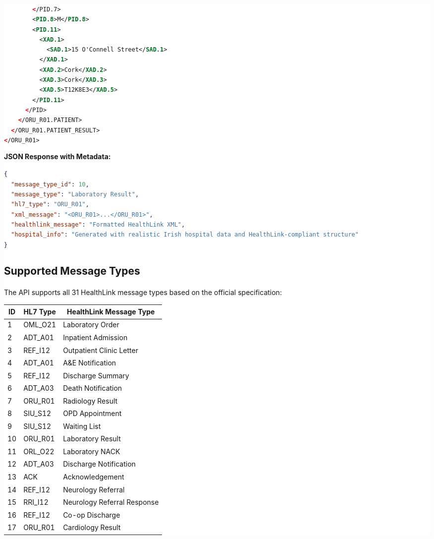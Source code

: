 ```xml
        </PID.7>
        <PID.8>M</PID.8>
        <PID.11>
          <XAD.1>
            <SAD.1>15 O'Connell Street</SAD.1>
          </XAD.1>
          <XAD.2>Cork</XAD.2>
          <XAD.3>Cork</XAD.3>
          <XAD.5>T12K8E3</XAD.5>
        </PID.11>
      </PID>
    </ORU_R01.PATIENT>
  </ORU_R01.PATIENT_RESULT>
</ORU_R01>
```

**JSON Response with Metadata:**
```json
{
  "message_type_id": 10,
  "message_type": "Laboratory Result",
  "hl7_type": "ORU_R01",
  "xml_message": "<ORU_R01>...</ORU_R01>",
  "healthlink_message": "Formatted HealthLink XML",
  "hospital_info": "Generated with realistic Irish hospital data and HealthLink-compliant structure"
}
```

## Supported Message Types

The API supports all 31 HealthLink message types based on the official specification:

| ID | HL7 Type | HealthLink Message Type |
|----|----------|-------------------------|
| 1  | OML_O21  | Laboratory Order |
| 2  | ADT_A01  | Inpatient Admission |
| 3  | REF_I12  | Outpatient Clinic Letter |
| 4  | ADT_A01  | A&E Notification |
| 5  | REF_I12  | Discharge Summary |
| 6  | ADT_A03  | Death Notification |
| 7  | ORU_R01  | Radiology Result |
| 8  | SIU_S12  | OPD Appointment |
| 9  | SIU_S12  | Waiting List |
| 10 | ORU_R01  | Laboratory Result |
| 11 | ORL_O22  | Laboratory NACK |
| 12 | ADT_A03  | Discharge Notification |
| 13 | ACK      | Acknowledgement |
| 14 | REF_I12  | Neurology Referral |
| 15 | RRI_I12  | Neurology Referral Response |
| 16 | REF_I12  | Co-op Discharge |
| 17 | ORU_R01  | Cardiology Result |